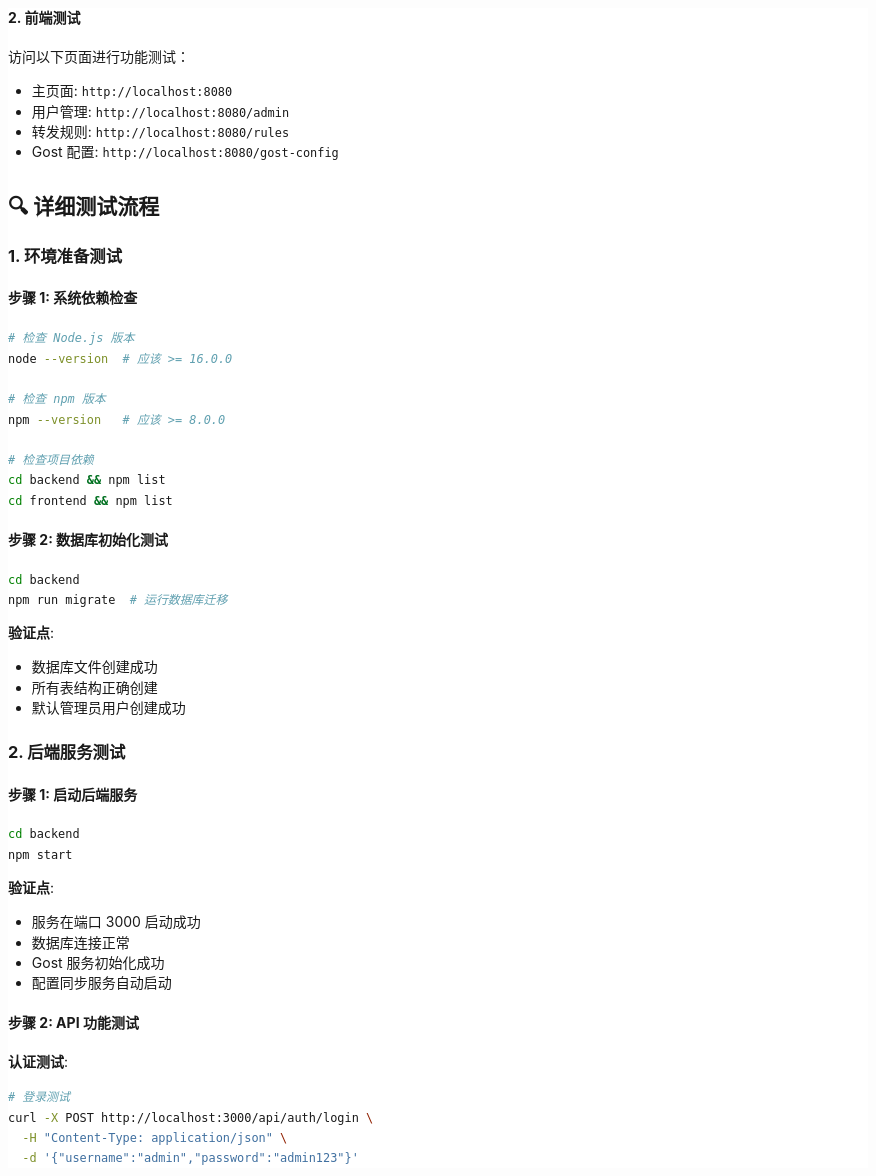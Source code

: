 #### 2. 前端测试
访问以下页面进行功能测试：
- 主页面: `http://localhost:8080`
- 用户管理: `http://localhost:8080/admin`
- 转发规则: `http://localhost:8080/rules`
- Gost 配置: `http://localhost:8080/gost-config`

## 🔍 详细测试流程

### 1. 环境准备测试

#### 步骤 1: 系统依赖检查
```bash
# 检查 Node.js 版本
node --version  # 应该 >= 16.0.0

# 检查 npm 版本
npm --version   # 应该 >= 8.0.0

# 检查项目依赖
cd backend && npm list
cd frontend && npm list
```

#### 步骤 2: 数据库初始化测试
```bash
cd backend
npm run migrate  # 运行数据库迁移
```

**验证点**:
- 数据库文件创建成功
- 所有表结构正确创建
- 默认管理员用户创建成功

### 2. 后端服务测试

#### 步骤 1: 启动后端服务
```bash
cd backend
npm start
```

**验证点**:
- 服务在端口 3000 启动成功
- 数据库连接正常
- Gost 服务初始化成功
- 配置同步服务自动启动

#### 步骤 2: API 功能测试

**认证测试**:
```bash
# 登录测试
curl -X POST http://localhost:3000/api/auth/login \
  -H "Content-Type: application/json" \
  -d '{"username":"admin","password":"admin123"}'
```
